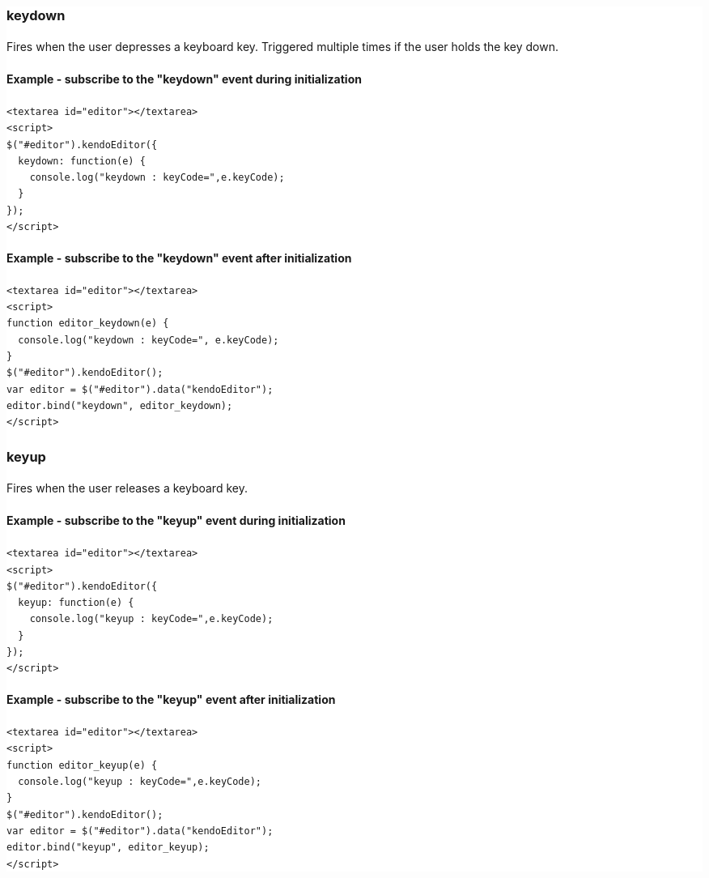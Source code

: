 ### keydown

Fires when the user depresses a keyboard key. Triggered multiple times if the user holds the key down.

#### Example - subscribe to the "keydown" event during initialization

    <textarea id="editor"></textarea>
    <script>
    $("#editor").kendoEditor({
      keydown: function(e) {
        console.log("keydown : keyCode=",e.keyCode);
      }
    });
    </script>

#### Example - subscribe to the "keydown" event after initialization

    <textarea id="editor"></textarea>
    <script>
    function editor_keydown(e) {
      console.log("keydown : keyCode=", e.keyCode);
    }
    $("#editor").kendoEditor();
    var editor = $("#editor").data("kendoEditor");
    editor.bind("keydown", editor_keydown);
    </script>

### keyup

Fires when the user releases a keyboard key.

#### Example - subscribe to the "keyup" event during initialization

    <textarea id="editor"></textarea>
    <script>
    $("#editor").kendoEditor({
      keyup: function(e) {
        console.log("keyup : keyCode=",e.keyCode);
      }
    });
    </script>

#### Example - subscribe to the "keyup" event after initialization

    <textarea id="editor"></textarea>
    <script>
    function editor_keyup(e) {
      console.log("keyup : keyCode=",e.keyCode);
    }
    $("#editor").kendoEditor();
    var editor = $("#editor").data("kendoEditor");
    editor.bind("keyup", editor_keyup);
    </script>
